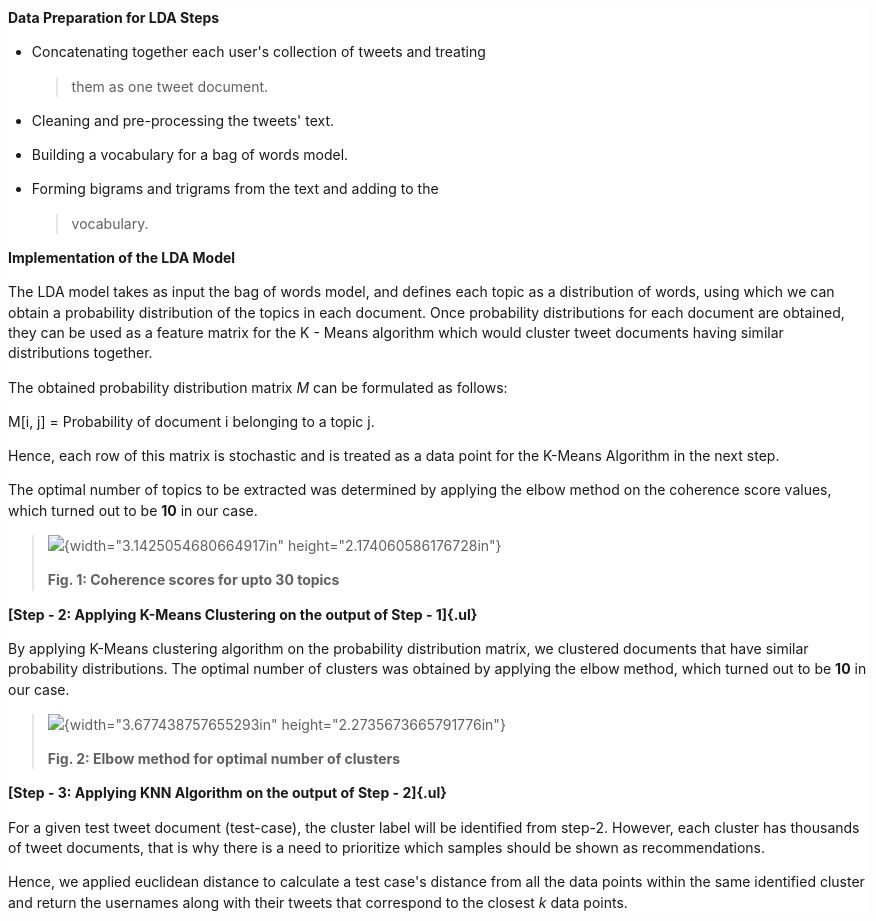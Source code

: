 **Data Preparation for LDA Steps**

-   Concatenating together each user's collection of tweets and treating
    > them as one tweet document.

-   Cleaning and pre-processing the tweets' text.

-   Building a vocabulary for a bag of words model.

-   Forming bigrams and trigrams from the text and adding to the
    > vocabulary.

**Implementation of the LDA Model**

The LDA model takes as input the bag of words model, and defines each
topic as a distribution of words, using which we can obtain a
probability distribution of the topics in each document. Once
probability distributions for each document are obtained, they can be
used as a feature matrix for the K - Means algorithm which would cluster
tweet documents having similar distributions together.

The obtained probability distribution matrix *M* can be formulated as
follows:

M\[i, j\] = Probability of document i belonging to a topic j.

Hence, each row of this matrix is stochastic and is treated as a data
point for the K-Means Algorithm in the next step.

The optimal number of topics to be extracted was determined by applying
the elbow method on the coherence score values, which turned out to be
**10** in our case.

> ![](media/image3.png){width="3.1425054680664917in"
> height="2.174060586176728in"}
>
> **Fig. 1: Coherence scores for upto 30 topics**

**[Step - 2: Applying K-Means Clustering on the output of Step -
1]{.ul}**

By applying K-Means clustering algorithm on the probability distribution
matrix, we clustered documents that have similar probability
distributions. The optimal number of clusters was obtained by applying
the elbow method, which turned out to be **10** in our case.

> ![](media/image1.png){width="3.677438757655293in"
> height="2.2735673665791776in"}
>
> **Fig. 2: Elbow method for optimal number of clusters**

**[Step - 3: Applying KNN Algorithm on the output of Step - 2]{.ul}**

For a given test tweet document (test-case), the cluster label will be
identified from step-2. However, each cluster has thousands of tweet
documents, that is why there is a need to prioritize which samples
should be shown as recommendations.

Hence, we applied euclidean distance to calculate a test case's distance
from all the data points within the same identified cluster and return
the usernames along with their tweets that correspond to the closest *k*
data points.
